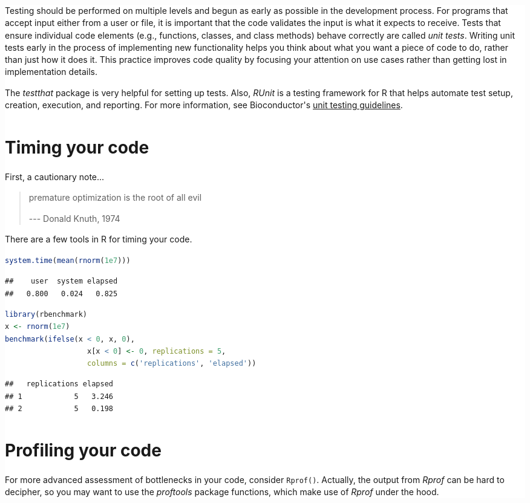 Testing should be performed on multiple levels and begun as early as possible
in the development process.  For programs that accept input either from a user
or file, it is important that the code validates the input is what
it expects to receive. Tests that ensure individual code elements (e.g., functions,
classes, and class methods) behave correctly are called *unit tests*.
Writing unit tests early in the process of implementing new functionality
helps you think about what you want a piece of code to do, rather than just how
it does it. This practice improves code quality by focusing your attention
on use cases rather than getting lost in implementation details.

The *testthat* package is very helpful for setting up tests. Also, *RUnit* is a testing framework for R that helps automate test setup, creation,
execution, and reporting.  For more information, see Bioconductor's [unit testing guidelines](http://www.bioconductor.org/developers/unitTesting-guidelines/).

# Timing your code

First, a cautionary note...

> premature optimization is the root of all evil
>
> --- Donald Knuth, 1974

There are a few tools in R for timing your code.


```r
system.time(mean(rnorm(1e7)))
```

```
##    user  system elapsed 
##   0.800   0.024   0.825
```

```r
library(rbenchmark)
x <- rnorm(1e7)
benchmark(ifelse(x < 0, x, 0),
                   x[x < 0] <- 0, replications = 5,
                   columns = c('replications', 'elapsed'))
```

```
##   replications elapsed
## 1            5   3.246
## 2            5   0.198
```

# Profiling your code

For more advanced assessment of bottlenecks in your code, consider `Rprof()`. Actually, the output
from *Rprof* can be hard to decipher, so you may want to use the *proftools* package functions,
which make use of *Rprof* under the hood. 
